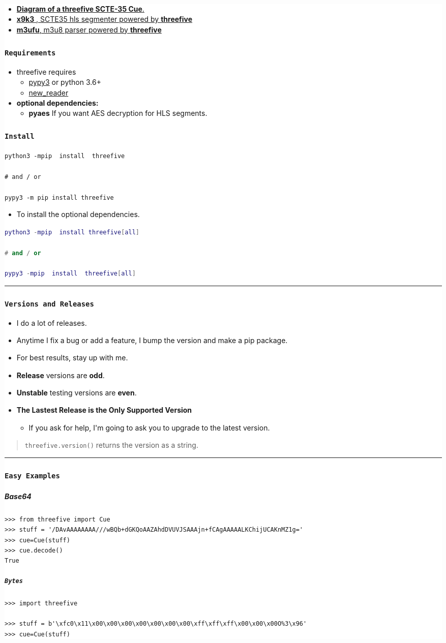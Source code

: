 

* [__Diagram of a threefive SCTE-35 Cue__. ](https://github.com/futzu/threefive/blob/master/cue.md)  
* [ __x9k3__ , SCTE35 hls segmenter powered by __threefive__](https://github.com/futzu/x9k3)
* [__m3ufu__, m3u8 parser powered by __threefive__](https://github.com/futzu/m3ufu)
### `Requirements`
* threefive requires 
  * [pypy3](https://pypy.org) or python 3.6+ 
  * [new_reader](https://github.com/futzu/new_reader)
* __optional dependencies:__
    *  __pyaes__  If you want AES decryption for HLS segments.

### `Install`
   
```smalltalk
python3 -mpip  install  threefive

# and / or

pypy3 -m pip install threefive

```
* To install the optional dependencies.

```lua
python3 -mpip  install threefive[all]

# and / or

pypy3 -mpip  install  threefive[all]

```
---
### `Versions and Releases`
*  I do a lot of releases. 
*  Anytime I fix a bug or add a feature, I bump the version and make a pip package. 

*  For best results, stay up with me.

* __Release__ versions are  __odd__.
 
* __Unstable__ testing versions are __even__.
  
* __The Lastest Release is the Only Supported Version__
  * If you ask for help, I'm going to ask you to upgrade to the latest version.


> ```threefive.version()```   returns the version as a string.

---

### `Easy Examples`

##### Base64
```python3
>>> from threefive import Cue
>>> stuff = '/DAvAAAAAAAA///wBQb+dGKQoAAZAhdDVUVJSAAAjn+fCAgAAAAALKChijUCAKnMZ1g='
>>> cue=Cue(stuff)
>>> cue.decode()
True
```
##### `Bytes`
```python3
>>> import threefive 

>>> stuff = b'\xfc0\x11\x00\x00\x00\x00\x00\x00\x00\xff\xff\xff\x00\x00\x00O%3\x96'
>>> cue=Cue(stuff)
```